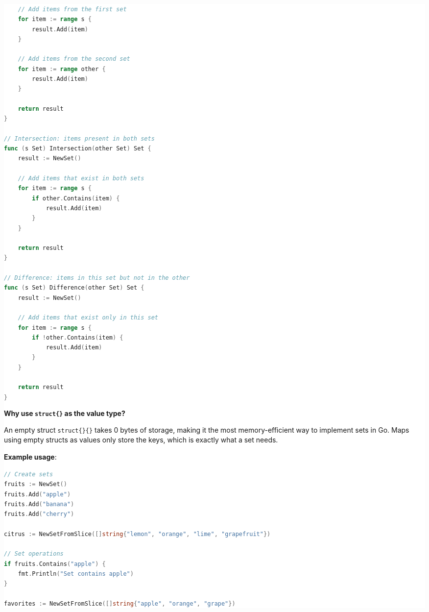    ```go
       // Add items from the first set
       for item := range s {
           result.Add(item)
       }
       
       // Add items from the second set
       for item := range other {
           result.Add(item)
       }
       
       return result
   }
   
   // Intersection: items present in both sets
   func (s Set) Intersection(other Set) Set {
       result := NewSet()
       
       // Add items that exist in both sets
       for item := range s {
           if other.Contains(item) {
               result.Add(item)
           }
       }
       
       return result
   }
   
   // Difference: items in this set but not in the other
   func (s Set) Difference(other Set) Set {
       result := NewSet()
       
       // Add items that exist only in this set
       for item := range s {
           if !other.Contains(item) {
               result.Add(item)
           }
       }
       
       return result
   }
   ```
   
   **Why use `struct{}` as the value type?**
   
   An empty struct `struct{}{}` takes 0 bytes of storage, making it the most memory-efficient way to implement sets in Go. Maps using empty structs as values only store the keys, which is exactly what a set needs.
   
   **Example usage**:
   
   ```go
   // Create sets
   fruits := NewSet()
   fruits.Add("apple")
   fruits.Add("banana")
   fruits.Add("cherry")
   
   citrus := NewSetFromSlice([]string{"lemon", "orange", "lime", "grapefruit"})
   
   // Set operations
   if fruits.Contains("apple") {
       fmt.Println("Set contains apple")
   }
   
   favorites := NewSetFromSlice([]string{"apple", "orange", "grape"})
   ```